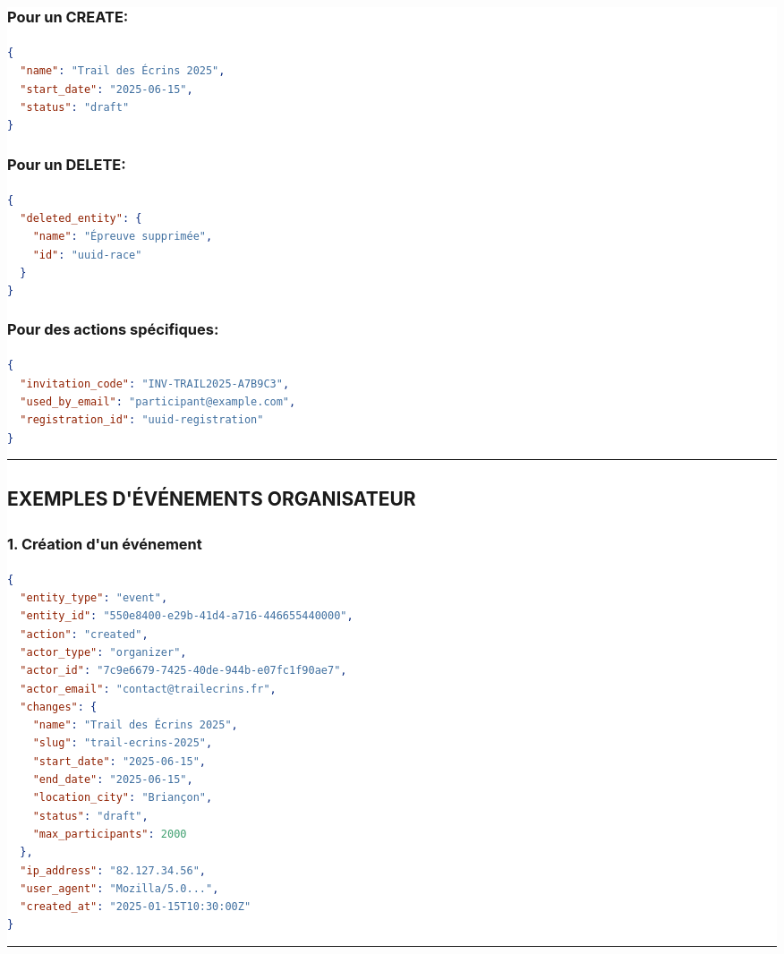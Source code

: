 ### Pour un CREATE:
```json
{
  "name": "Trail des Écrins 2025",
  "start_date": "2025-06-15",
  "status": "draft"
}
```

### Pour un DELETE:
```json
{
  "deleted_entity": {
    "name": "Épreuve supprimée",
    "id": "uuid-race"
  }
}
```

### Pour des actions spécifiques:
```json
{
  "invitation_code": "INV-TRAIL2025-A7B9C3",
  "used_by_email": "participant@example.com",
  "registration_id": "uuid-registration"
}
```

---

## EXEMPLES D'ÉVÉNEMENTS ORGANISATEUR

### 1. Création d'un événement

```json
{
  "entity_type": "event",
  "entity_id": "550e8400-e29b-41d4-a716-446655440000",
  "action": "created",
  "actor_type": "organizer",
  "actor_id": "7c9e6679-7425-40de-944b-e07fc1f90ae7",
  "actor_email": "contact@trailecrins.fr",
  "changes": {
    "name": "Trail des Écrins 2025",
    "slug": "trail-ecrins-2025",
    "start_date": "2025-06-15",
    "end_date": "2025-06-15",
    "location_city": "Briançon",
    "status": "draft",
    "max_participants": 2000
  },
  "ip_address": "82.127.34.56",
  "user_agent": "Mozilla/5.0...",
  "created_at": "2025-01-15T10:30:00Z"
}
```

---